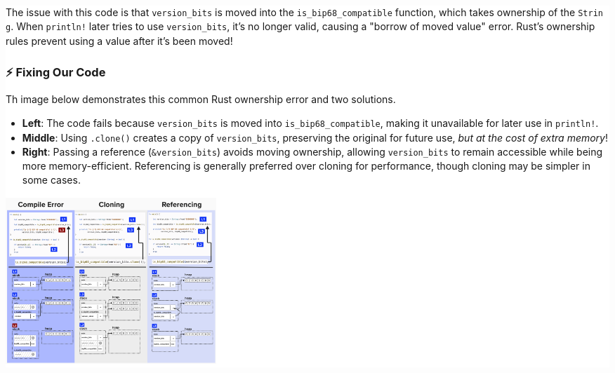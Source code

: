 </p>

The issue with this code is that `version_bits` is moved into the `is_bip68_compatible` function, which takes ownership of the `String`. When `println!` later tries to use `version_bits`, it’s no longer valid, causing a "borrow of moved value" error. Rust’s ownership rules prevent using a value after it’s been moved!

### ⚡️ Fixing Our Code
Th image below demonstrates this common Rust ownership error and two solutions.
- **Left**: The code fails because `version_bits` is moved into `is_bip68_compatible`, making it unavailable for later use in `println!`.
- **Middle**: Using `.clone()` creates a copy of `version_bits`, preserving the original for future use, *but at the cost of extra memory*!
- **Right**: Passing a reference (`&version_bits`) avoids moving ownership, allowing `version_bits` to remain accessible while being more memory-efficient. Referencing is generally preferred over cloning for performance, though cloning may be simpler in some cases.

<p align="center" style="width: 50%; max-width: 300px;">
  <img src="./tutorial_images/ownership.png" alt="ownership" width="100%" height="auto">
</p>

